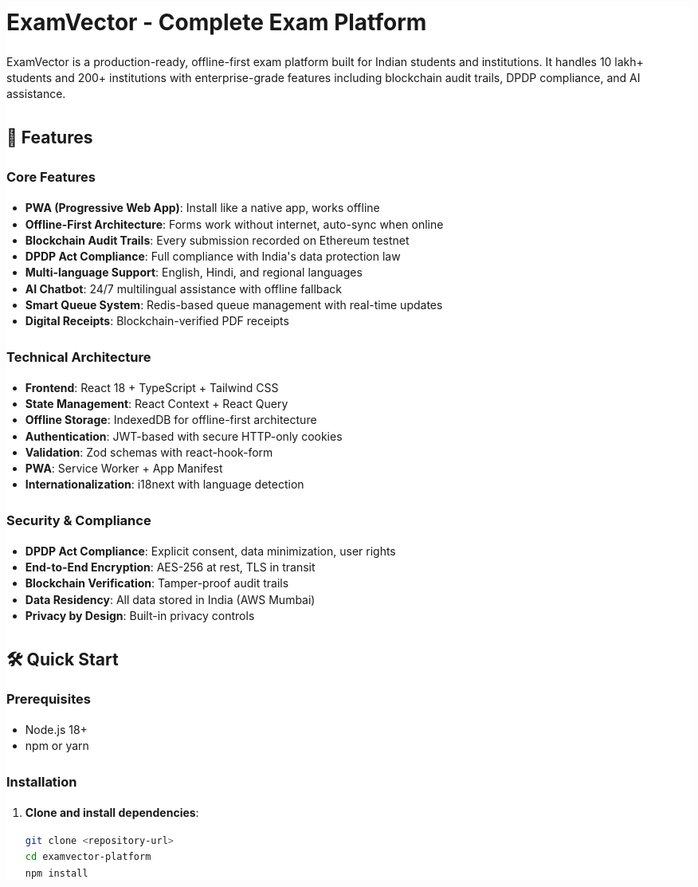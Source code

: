 # ExamVector - Complete Exam Platform

ExamVector is a production-ready, offline-first exam platform built for Indian students and institutions. It handles 10 lakh+ students and 200+ institutions with enterprise-grade features including blockchain audit trails, DPDP compliance, and AI assistance.

## 🚀 Features

### Core Features
- **PWA (Progressive Web App)**: Install like a native app, works offline
- **Offline-First Architecture**: Forms work without internet, auto-sync when online
- **Blockchain Audit Trails**: Every submission recorded on Ethereum testnet
- **DPDP Act Compliance**: Full compliance with India's data protection law
- **Multi-language Support**: English, Hindi, and regional languages
- **AI Chatbot**: 24/7 multilingual assistance with offline fallback
- **Smart Queue System**: Redis-based queue management with real-time updates
- **Digital Receipts**: Blockchain-verified PDF receipts

### Technical Architecture
- **Frontend**: React 18 + TypeScript + Tailwind CSS
- **State Management**: React Context + React Query
- **Offline Storage**: IndexedDB for offline-first architecture
- **Authentication**: JWT-based with secure HTTP-only cookies
- **Validation**: Zod schemas with react-hook-form
- **PWA**: Service Worker + App Manifest
- **Internationalization**: i18next with language detection

### Security & Compliance
- **DPDP Act Compliance**: Explicit consent, data minimization, user rights
- **End-to-End Encryption**: AES-256 at rest, TLS in transit
- **Blockchain Verification**: Tamper-proof audit trails
- **Data Residency**: All data stored in India (AWS Mumbai)
- **Privacy by Design**: Built-in privacy controls

## 🛠️ Quick Start

### Prerequisites
- Node.js 18+ 
- npm or yarn

### Installation

1. **Clone and install dependencies**:
   ```bash
   git clone <repository-url>
   cd examvector-platform
   npm install
   ```
